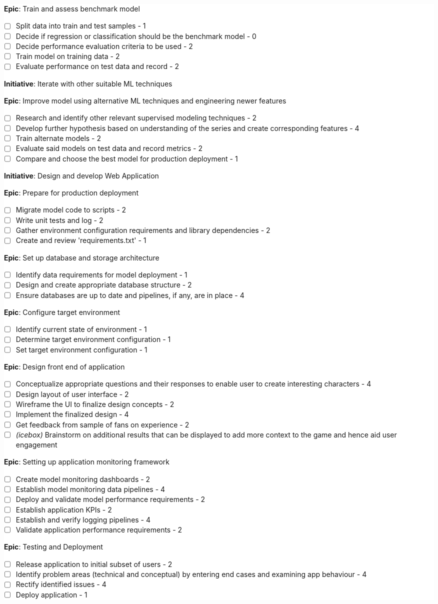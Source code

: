 **Epic**: Train and assess benchmark model
 - [ ] Split data into train and test samples - 1
 - [ ] Decide if regression or classification should be the benchmark model - 0
 - [ ] Decide performance evaluation criteria to be used - 2
 - [ ] Train model on training data - 2
 - [ ] Evaluate performance on test data and record - 2

**Initiative**: Iterate with other suitable ML techniques

**Epic**: Improve model using alternative ML techniques and engineering newer features
 - [ ] Research and identify other relevant supervised modeling techniques - 2
 - [ ] Develop further hypothesis based on understanding of the series and create corresponding features - 4
 - [ ] Train alternate models - 2
 - [ ] Evaluate said models on test data and record metrics - 2
 - [ ] Compare and choose the best model for production deployment - 1

**Initiative**: Design and develop Web Application

**Epic**: Prepare for production deployment
 - [ ] Migrate model code to scripts - 2
 - [ ] Write unit tests and log - 2
 - [ ] Gather environment configuration requirements and library dependencies - 2
 - [ ] Create and review 'requirements.txt' - 1

**Epic**: Set up database and storage architecture
 - [ ] Identify data requirements for model deployment - 1
 - [ ] Design and create appropriate database structure - 2
 - [ ] Ensure databases are up to date and pipelines, if any, are in place - 4

**Epic**: Configure target environment
 - [ ] Identify current state of environment - 1
 - [ ] Determine target environment configuration - 1
 - [ ] Set target environment configuration - 1

**Epic**: Design front end of application
 - [ ] Conceptualize appropriate questions and their responses to enable user to create interesting characters - 4
 - [ ] Design layout of user interface - 2
 - [ ] Wireframe the UI to finalize design concepts - 2
 - [ ] Implement the finalized design - 4
 - [ ] Get feedback from sample of fans on experience - 2
 - [ ] *(icebox)* Brainstorm on additional results that can be displayed to add more context to the game and hence aid user engagement

**Epic**: Setting up application monitoring framework
 - [ ] Create model monitoring dashboards - 2
 - [ ] Establish model monitoring data pipelines - 4
 - [ ] Deploy and validate model performance requirements - 2
 - [ ] Establish application KPIs - 2
 - [ ] Establish and verify logging pipelines - 4
 - [ ] Validate application performance requirements - 2

**Epic**: Testing and Deployment
 - [ ] Release application to initial subset of users - 2
 - [ ] Identify problem areas (technical and conceptual) by entering end cases and examining app behaviour - 4
 - [ ] Rectify identified issues - 4
 - [ ] Deploy application - 1

